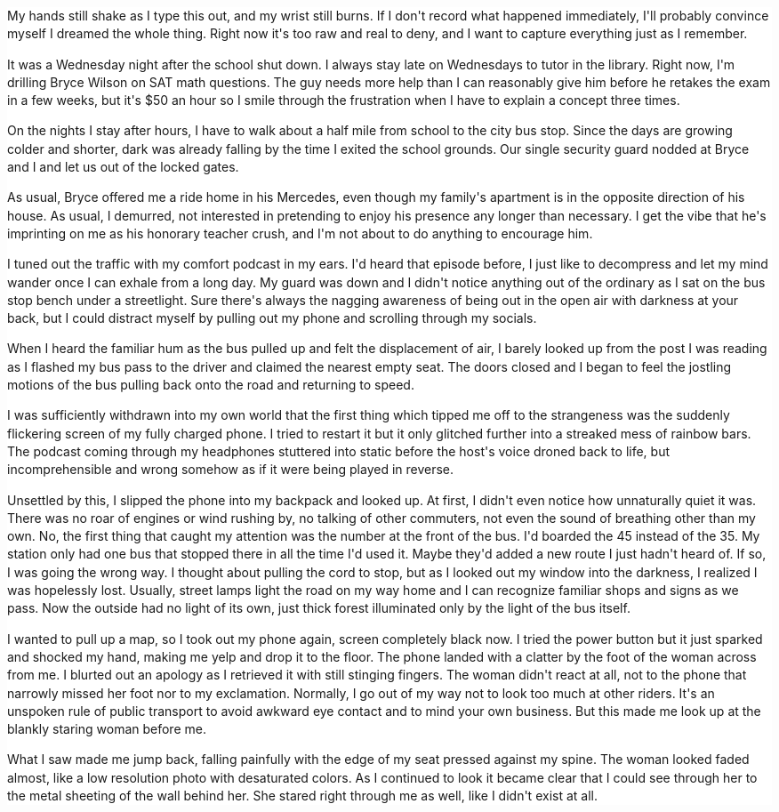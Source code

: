  My hands still shake as I type this out, and my wrist still burns. If I don't record what happened immediately, I'll probably convince myself I dreamed the whole thing. Right now it's too raw and real to deny, and I want to capture everything just as I remember. 

It was a Wednesday night after the school shut down. I always stay late on Wednesdays to tutor in the library. Right now, I'm drilling Bryce Wilson on SAT math questions. The guy needs more help than I can reasonably give him before he retakes the exam in a few weeks, but it's $50 an hour so I smile through the frustration when I have to explain a concept three times. 

On the nights I stay after hours, I have to walk about a half mile from school to the city bus stop. Since the days are growing colder and shorter, dark was already falling by the time I exited the school grounds. Our single security guard nodded at Bryce and I and let us out of the locked gates. 

As usual, Bryce offered me a ride home in his Mercedes, even though my family's apartment is in the opposite direction of his house. As usual, I demurred, not interested in pretending to enjoy his presence any longer than necessary. I get the vibe that he's imprinting on me as his honorary teacher crush, and I'm not about to do anything to encourage him. 

I tuned out the traffic with my comfort podcast in my ears. I'd heard that episode before, I just like to decompress and let my mind wander once I can exhale from a long day. My guard was down and I didn't notice anything out of the ordinary as I sat on the bus stop bench under a streetlight. Sure there's always the nagging awareness of being out in the open air with darkness at your back, but I could distract myself by pulling out my phone and scrolling through my socials. 

When I heard the familiar hum as the bus pulled up and felt the displacement of air, I barely looked up from the post I was reading as I flashed my bus pass to the driver and claimed the nearest empty seat. The doors closed and I began to feel the jostling motions of the bus pulling back onto the road and returning to speed. 

I was sufficiently withdrawn into my own world that the first thing which tipped me off to the strangeness was the suddenly flickering screen of my fully charged phone. I tried to restart it but it only glitched further into a streaked mess of rainbow bars. The podcast coming through my headphones stuttered into static before the host's voice droned back to life, but incomprehensible and wrong somehow as if it were being played in reverse. 

Unsettled by this, I slipped the phone into my backpack and looked up. At first, I didn't even notice how unnaturally quiet it was. There was no roar of engines or wind rushing by, no talking of other commuters, not even the sound of breathing other than my own. No, the first thing that caught my attention was the number at the front of the bus. I'd boarded the 45 instead of the 35. My station only had one bus that stopped there in all the time I'd used it. Maybe they'd added a new route I just hadn't heard of. If so, I was going the wrong way. I thought about pulling the cord to stop, but as I looked out my window into the darkness, I realized I was hopelessly lost. Usually, street lamps light the road on my way home and I can recognize familiar shops and signs as we pass. Now the outside had no light of its own, just thick forest illuminated only by the light of the bus itself. 

I wanted to pull up a map, so I took out my phone again, screen completely black now. I tried the power button but it just sparked and shocked my hand, making me yelp and drop it to the floor. The phone landed with a clatter by the foot of the woman across from me. I blurted out an apology as I retrieved it with still stinging fingers. The woman didn't react at all, not to the phone that narrowly missed her foot nor to my exclamation. Normally, I go out of my way not to look too much at other riders. It's an unspoken rule of public transport to avoid awkward eye contact and to mind your own business. But this made me look up at the blankly staring woman before me. 

What I saw made me jump back, falling painfully with the edge of my seat pressed against my spine. The woman looked faded almost, like a low resolution photo with desaturated colors. As I continued to look it became clear that I could see through her to the metal sheeting of the wall behind her. She stared right through me as well, like I didn't exist at all. 
